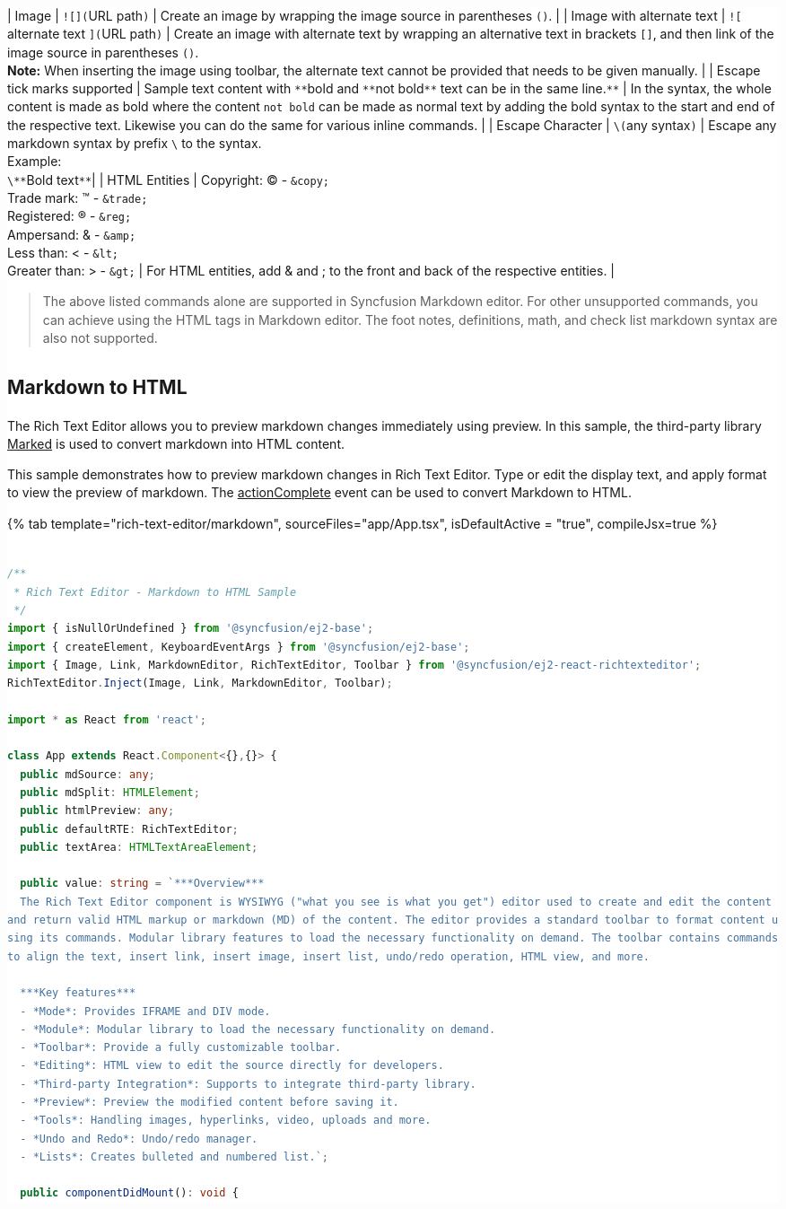 | Image | `![](`URL path`)` | Create an image by wrapping the image source in parentheses `()`. |
| Image with alternate text | `![` alternate text `](`URL path`)` | Create an image with alternate text by wrapping an alternative text in brackets `[]`, and then link of the image source in parentheses `()`.<br>**Note:** When inserting the image using toolbar, the alternate text cannot be provided that needs to be given manually. |
| Escape tick marks supported | Sample text content with `**`bold and `**`not bold`**` text can be in the same line.`**` | In the syntax, the whole content is made as bold where the content `not bold` can be made as normal text by adding the bold syntax to the start and end of the respective text. Likewise you can do the same for various inline commands. |
| Escape Character | `\(`any syntax`)` | Escape any markdown syntax by prefix `\` to the syntax.<br>Example:<br>`\**`Bold text`**`|
| HTML Entities | Copyright: &copy; - `&copy;` <br>Trade mark: &trade; - `&trade;`<br>Registered: &reg; - `&reg;`<br>Ampersand: &amp; - `&amp;`<br>Less than: &lt; - `&lt;`<br>Greater than: &gt; - `&gt;` | For HTML entities, add & and ; to the front and back of the respective entities. |

> The above listed commands alone are supported in Syncfusion Markdown editor. For other unsupported commands, you can achieve using the HTML tags in Markdown editor. The foot notes, definitions, math, and check list markdown syntax are also not supported.

## Markdown to HTML

The Rich Text Editor allows you to preview markdown changes immediately using preview. In this sample, the third-party library [Marked](https://marked.js.org/#/README.md#README.md) is used to convert markdown into HTML content.

This sample demonstrates how to preview markdown changes in Rich Text Editor. Type or edit the display text, and apply format to view the preview of markdown. The [actionComplete](../api/rich-text-editor/#actioncomplete) event can be used to convert Markdown to HTML.

{% tab template="rich-text-editor/markdown", sourceFiles="app/App.tsx", isDefaultActive = "true", compileJsx=true %}

```typescript

/**
 * Rich Text Editor - Markdown to HTML Sample
 */
import { isNullOrUndefined } from '@syncfusion/ej2-base';
import { createElement, KeyboardEventArgs } from '@syncfusion/ej2-base';
import { Image, Link, MarkdownEditor, RichTextEditor, Toolbar } from '@syncfusion/ej2-react-richtexteditor';
RichTextEditor.Inject(Image, Link, MarkdownEditor, Toolbar);

import * as React from 'react';

class App extends React.Component<{},{}> {
  public mdSource: any;
  public mdSplit: HTMLElement;
  public htmlPreview: any;
  public defaultRTE: RichTextEditor;
  public textArea: HTMLTextAreaElement;

  public value: string = `***Overview***
  The Rich Text Editor component is WYSIWYG ("what you see is what you get") editor used to create and edit the content and return valid HTML markup or markdown (MD) of the content. The editor provides a standard toolbar to format content using its commands. Modular library features to load the necessary functionality on demand. The toolbar contains commands to align the text, insert link, insert image, insert list, undo/redo operation, HTML view, and more.

  ***Key features***
  - *Mode*: Provides IFRAME and DIV mode.
  - *Module*: Modular library to load the necessary functionality on demand.
  - *Toolbar*: Provide a fully customizable toolbar.
  - *Editing*: HTML view to edit the source directly for developers.
  - *Third-party Integration*: Supports to integrate third-party library.
  - *Preview*: Preview the modified content before saving it.
  - *Tools*: Handling images, hyperlinks, video, uploads and more.
  - *Undo and Redo*: Undo/redo manager.
  - *Lists*: Creates bulleted and numbered list.`;

  public componentDidMount(): void {
```